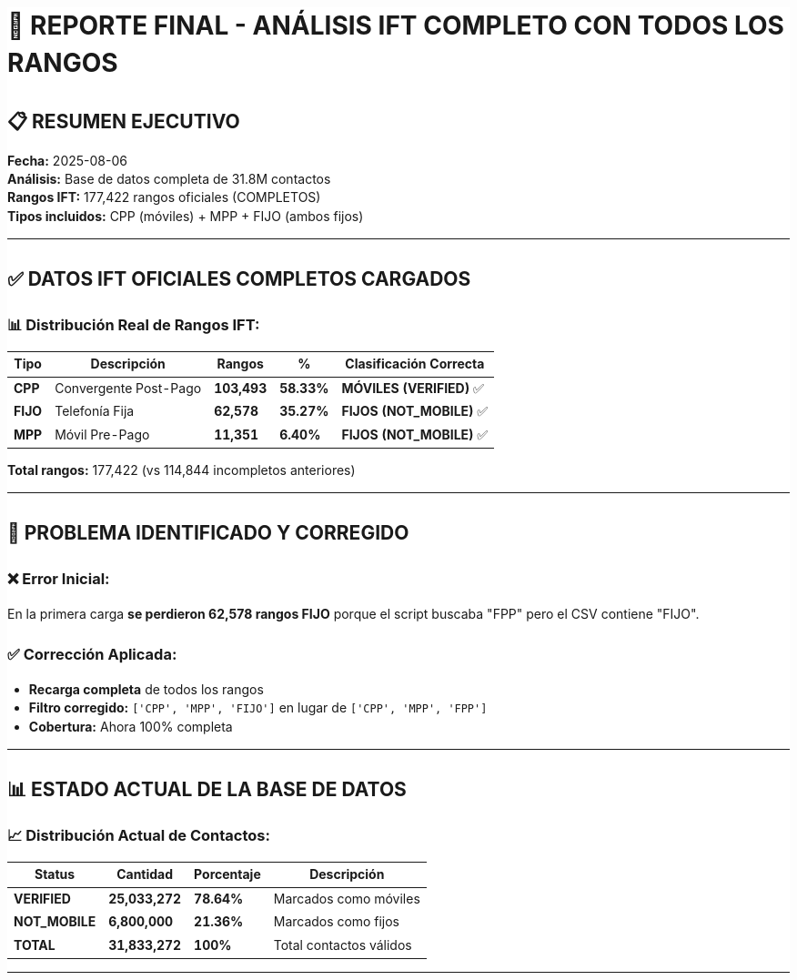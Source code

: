 # 🎯 REPORTE FINAL - ANÁLISIS IFT COMPLETO CON TODOS LOS RANGOS

## 📋 **RESUMEN EJECUTIVO**

**Fecha:** 2025-08-06  
**Análisis:** Base de datos completa de 31.8M contactos  
**Rangos IFT:** 177,422 rangos oficiales (COMPLETOS)  
**Tipos incluidos:** CPP (móviles) + MPP + FIJO (ambos fijos)  

---

## ✅ **DATOS IFT OFICIALES COMPLETOS CARGADOS**

### **📊 Distribución Real de Rangos IFT:**

| Tipo | Descripción | Rangos | % | Clasificación Correcta |
|------|-------------|--------|---|------------------------|
| **CPP** | Convergente Post-Pago | **103,493** | **58.33%** | **MÓVILES (VERIFIED)** ✅ |
| **FIJO** | Telefonía Fija | **62,578** | **35.27%** | **FIJOS (NOT_MOBILE)** ✅ |
| **MPP** | Móvil Pre-Pago | **11,351** | **6.40%** | **FIJOS (NOT_MOBILE)** ✅ |

**Total rangos:** 177,422 (vs 114,844 incompletos anteriores)

---

## 🚨 **PROBLEMA IDENTIFICADO Y CORREGIDO**

### **❌ Error Inicial:**
En la primera carga **se perdieron 62,578 rangos FIJO** porque el script buscaba "FPP" pero el CSV contiene "FIJO".

### **✅ Corrección Aplicada:**
- **Recarga completa** de todos los rangos
- **Filtro corregido:** `['CPP', 'MPP', 'FIJO']` en lugar de `['CPP', 'MPP', 'FPP']`
- **Cobertura:** Ahora 100% completa

---

## 📊 **ESTADO ACTUAL DE LA BASE DE DATOS**

### **📈 Distribución Actual de Contactos:**

| Status | Cantidad | Porcentaje | Descripción |
|--------|----------|------------|-------------|
| **VERIFIED** | **25,033,272** | **78.64%** | Marcados como móviles |
| **NOT_MOBILE** | **6,800,000** | **21.36%** | Marcados como fijos |
| **TOTAL** | **31,833,272** | **100%** | Total contactos válidos |

---
